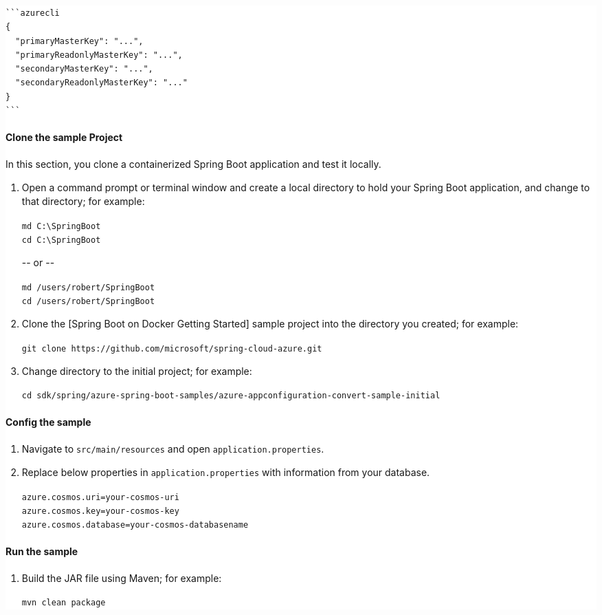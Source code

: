     ```azurecli
    {
      "primaryMasterKey": "...",
      "primaryReadonlyMasterKey": "...",
      "secondaryMasterKey": "...",
      "secondaryReadonlyMasterKey": "..."
    }
    ```

#### Clone the sample Project

In this section, you clone a containerized Spring Boot application and test it locally.

1. Open a command prompt or terminal window and create a local directory to hold your Spring Boot application, and change to that directory; for example:

   ```shell
   md C:\SpringBoot
   cd C:\SpringBoot
   ```

   -- or --

   ```shell
   md /users/robert/SpringBoot
   cd /users/robert/SpringBoot
   ```

1. Clone the [Spring Boot on Docker Getting Started] sample project into the directory you created; for example:

   ```shell
   git clone https://github.com/microsoft/spring-cloud-azure.git
   ```

1. Change directory to the initial project; for example:

   ```shell
   cd sdk/spring/azure-spring-boot-samples/azure-appconfiguration-convert-sample-initial
   ```

#### Config the sample

1. Navigate to `src/main/resources` and open `application.properties`.

1. Replace below properties in `application.properties` with information from your database.

   ```properties
   azure.cosmos.uri=your-cosmos-uri
   azure.cosmos.key=your-cosmos-key
   azure.cosmos.database=your-cosmos-databasename

   ```

#### Run the sample

1. Build the JAR file using Maven; for example:

   ```shell
   mvn clean package
   ```


[jdk_link]: https://docs.microsoft.com/java/azure/jdk/?view=azure-java-stable
[ready-to-run-checklist]: https://github.com/Azure/azure-sdk-for-java/blob/master/sdk/spring/azure-spring-boot-samples/README.md#ready-to-run-checklist